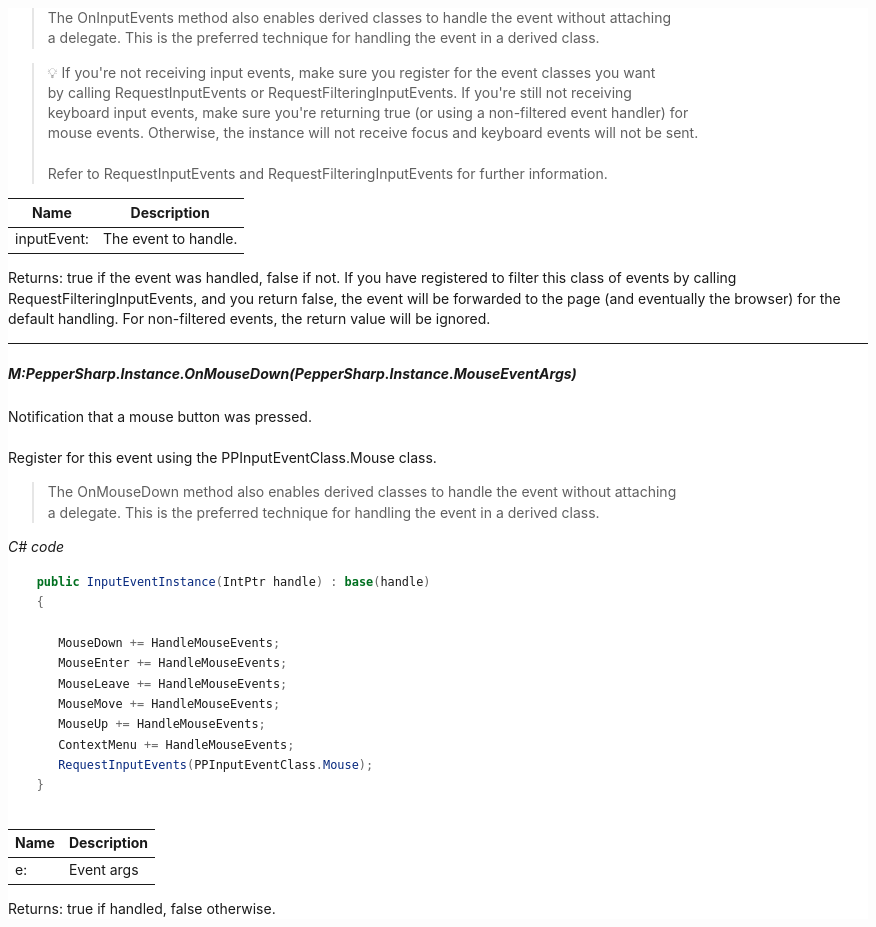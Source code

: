 

>The OnInputEvents method also enables derived classes to handle the event without attaching </br>a delegate. This is the preferred technique for handling the event in a derived class.</br>             



> :bulb: If you're not receiving input events, make sure you register for the event classes you want </br>by calling RequestInputEvents or RequestFilteringInputEvents. If you're still not receiving </br>keyboard input events, make sure you're returning true (or using a non-filtered event handler) for</br>mouse events. Otherwise, the instance will not receive focus and keyboard events will not be sent.</br>             </br>Refer to RequestInputEvents and RequestFilteringInputEvents for further information.</br>             

|Name | Description |
|-----|------|
|inputEvent: |The event to handle.|
Returns: true if the event was handled, false if not. If you have registered to filter this class of events by calling RequestFilteringInputEvents, and you return false, the event will be forwarded to the page (and eventually the browser) for the default handling. For non-filtered events, the return value will be ignored.



---
##### M:PepperSharp.Instance.OnMouseDown(PepperSharp.Instance.MouseEventArgs)

Notification that a mouse button was pressed.</br>             </br>Register for this event using the PPInputEventClass.Mouse class.</br>             



>The OnMouseDown method also enables derived classes to handle the event without attaching </br>a delegate. This is the preferred technique for handling the event in a derived class.</br>             

_C# code_

``` c#
    public InputEventInstance(IntPtr handle) : base(handle)
    {
   
       MouseDown += HandleMouseEvents;
       MouseEnter += HandleMouseEvents;
       MouseLeave += HandleMouseEvents;
       MouseMove += HandleMouseEvents;
       MouseUp += HandleMouseEvents;
       ContextMenu += HandleMouseEvents;
       RequestInputEvents(PPInputEventClass.Mouse);
    }
    
```

|Name | Description |
|-----|------|
|e: |Event args|
Returns: true if handled, false otherwise.
